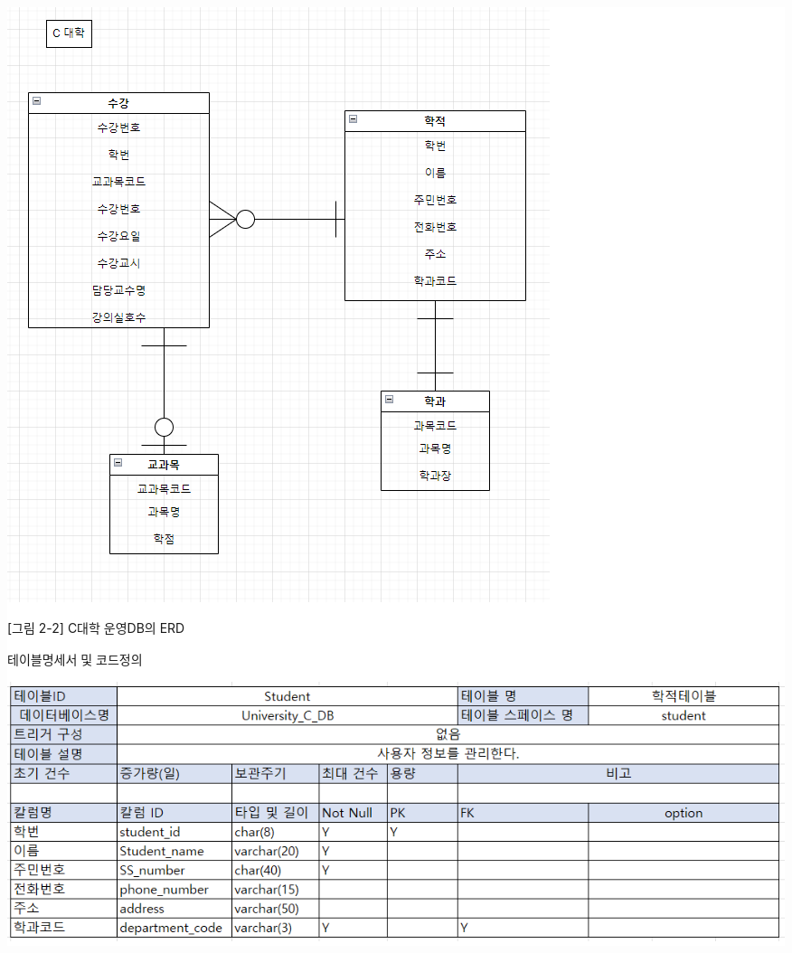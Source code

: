 ![](media/2fdfabb98761ea139d4e03c3cb941297.png)

[그림 2-2] C대학 운영DB의 ERD

테이블명세서 및 코드정의

![](media/6c6e3a748c4297f657cbc2e46458bc36.png)
